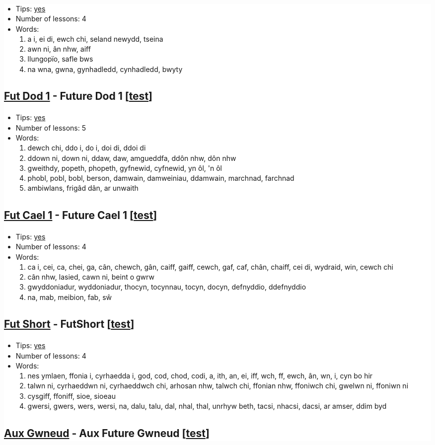 * Tips: [yes](https://www.duolingo.com/skill/cy/Future-Mynd-1/tips-and-notes)
* Number of lessons: 4
* Words:
    1. a i, ei di, ewch chi, seland newydd, tseina
    2. awn ni, ân nhw, aiff
    3. llungopïo, safle bws
    4. na wna, gwna, gynhadledd, cynhadledd, bwyty

## [Fut Dod 1](https://www.duolingo.com/skill/cy/Future-Dod-1/practice) - Future Dod 1 \[[test](https://www.duolingo.com/skill/cy/Future-Dod-1/test)\]

* Tips: [yes](https://www.duolingo.com/skill/cy/Future-Dod-1/tips-and-notes)
* Number of lessons: 5
* Words:
    1. dewch chi, ddo i, do i, doi di, ddoi di
    2. ddown ni, down ni, ddaw, daw, amgueddfa, ddôn nhw, dôn nhw
    3. gweithdy, popeth, phopeth, gyfnewid, cyfnewid, yn ôl, 'n ôl
    4. phobl, pobl, bobl, berson, damwain, damweiniau, ddamwain, marchnad, farchnad
    5. ambiwlans, frigâd dân, ar unwaith

## [Fut Cael 1](https://www.duolingo.com/skill/cy/FutCael-1/practice) - Future Cael 1 \[[test](https://www.duolingo.com/skill/cy/FutCael-1/test)\]

* Tips: [yes](https://www.duolingo.com/skill/cy/FutCael-1/tips-and-notes)
* Number of lessons: 4
* Words:
    1. ca i, cei, ca, chei, ga, cân, chewch, gân, caiff, gaiff, cewch, gaf, caf, chân, chaiff, cei di, wydraid, win, cewch chi
    2. cân nhw, lasied, cawn ni, beint o gwrw
    3. gwyddoniadur, wyddoniadur, thocyn, tocynnau, tocyn, docyn, defnyddio, ddefnyddio
    4. na, mab, meibion, fab, sŵ

## [Fut Short](https://www.duolingo.com/skill/cy/Future2/practice) - FutShort \[[test](https://www.duolingo.com/skill/cy/Future2/test)\]

* Tips: [yes](https://www.duolingo.com/skill/cy/Future2/tips-and-notes)
* Number of lessons: 4
* Words:
    1. nes ymlaen, ffonia i, cyrhaedda i, god, cod, chod, codi, a, ith, an, ei, iff, wch, ff, ewch, ân, wn, i, cyn bo hir
    2. talwn ni, cyrhaeddwn ni, cyrhaeddwch chi, arhosan nhw, talwch chi, ffonian nhw, ffoniwch chi, gwelwn ni, ffoniwn ni
    3. cysgiff, ffoniff, sioe, sioeau
    4. gwersi, gwers, wers, wersi, na, dalu, talu, dal, nhal, thal, unrhyw beth, tacsi, nhacsi, dacsi, ar amser, ddim byd

## [Aux Gwneud](https://www.duolingo.com/skill/cy/Aux-Fut-Gwneud/practice) - Aux Future Gwneud \[[test](https://www.duolingo.com/skill/cy/Aux-Fut-Gwneud/test)\]
